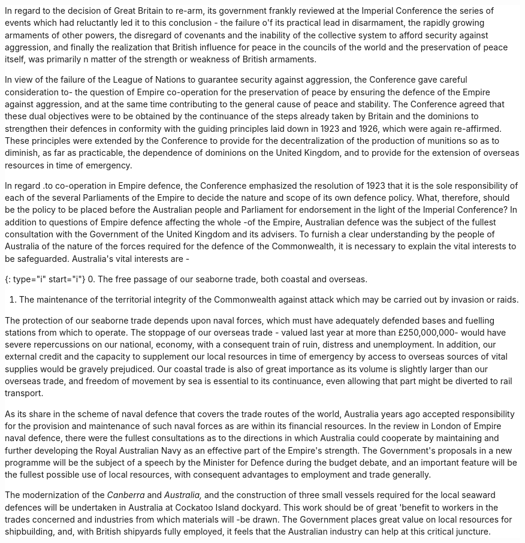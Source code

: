 In regard to the decision of Great Britain to re-arm, its government frankly reviewed at the Imperial Conference the series of events which had reluctantly led it to this conclusion - the failure o'f its practical lead in disarmament, the rapidly growing armaments of other powers, the disregard of covenants  and  the inability of the collective system to afford  security  against aggression, and finally the realization that British influence for peace in the councils of the  world  and the preservation of peace itself, was primarily n matter of the strength or weakness of British armaments. 

In view of the failure of the League of Nations to guarantee security against aggression, the Conference gave careful consideration to- the question of Empire co-operation for the preservation of peace by ensuring the defence of the Empire against aggression, and at the same time contributing to the general cause of peace and stability. The Conference agreed that these dual objectives were to be obtained by the continuance of the steps already taken by Britain and the dominions to strengthen their defences in conformity with the guiding principles laid down in 1923 and 1926, which were again re-affirmed. These principles were extended by the Conference to provide for the decentralization of the production of munitions so as to diminish, as far as practicable, the dependence of dominions on the United Kingdom, and to provide for the extension of  overseas  resources in time of emergency. 

In regard .to co-operation in Empire defence, the Conference emphasized the resolution of 1923 that it is the sole responsibility of each of the several Parliaments of the Empire to decide the nature and scope of its own defence policy. What, therefore, should be the policy to be placed before the Australian people and Parliament for endorsement in the light of the Imperial Conference? In addition to questions of Empire defence affecting the whole -of the Empire, Australian defence was the subject of the fullest consultation with the Government of the United Kingdom and its advisers. To furnish a clear understanding by the people of Australia of the nature of the forces required for the defence of the Commonwealth, it is necessary to explain the vital interests to be safeguarded. Australia's vital interests are - 

{: type="i" start="i"}
0. The free passage of our seaborne trade, both coastal and overseas. 
1. The maintenance of the territorial integrity of the Commonwealth against attack which may be carried out by invasion or raids. 

The protection of our seaborne trade depends upon naval forces, which must have adequately defended bases and fuelling stations from which to operate. The stoppage of our overseas trade - valued last year at more than £250,000,000- would have severe repercussions on our national, economy, with a consequent train of ruin, distress and unemployment. In addition, our external credit and the capacity to supplement our local resources in time of emergency by access to overseas sources of vital supplies would be gravely prejudiced. Our coastal trade is also of great importance as its volume is slightly larger than our overseas trade, and freedom of movement by sea is essential to its continuance, even allowing that part might be diverted to rail transport. 

As its share in the scheme of naval defence that covers the trade routes of the world, Australia years ago accepted responsibility for the provision and maintenance of such naval forces as are within its financial resources. In the review in London of Empire naval defence, there were the fullest consultations as to the directions in which Australia could cooperate by maintaining and further developing the Royal Australian Navy as an effective part of the Empire's strength. The Government's proposals in a new programme will be the subject of a speech by the Minister for Defence during the budget debate, and an important feature will be the fullest possible use of local resources, with consequent advantages to employment and trade generally. 

The modernization of the  *Canberra*  and  *Australia,*  and the construction of three small vessels required for the local seaward defences will be undertaken in Australia at Cockatoo Island dockyard. This work should be of great 'benefit to workers in the trades concerned and industries from which materials will -be drawn. The Government places great value on local resources for shipbuilding, and, with British shipyards fully employed, it feels that the Australian industry can help at this critical juncture. 

